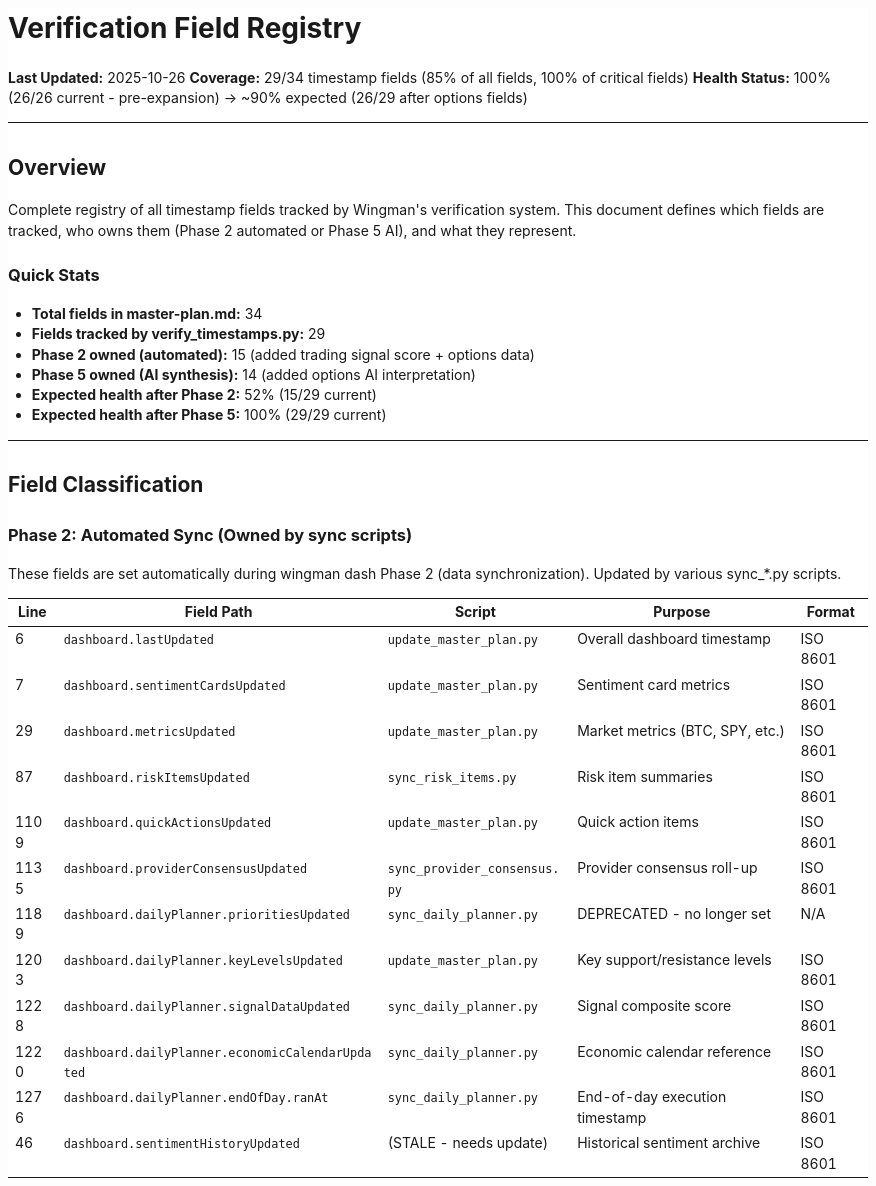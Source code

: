 # Verification Field Registry

**Last Updated:** 2025-10-26
**Coverage:** 29/34 timestamp fields (85% of all fields, 100% of critical fields)
**Health Status:** 100% (26/26 current - pre-expansion) → ~90% expected (26/29 after options fields)

---

## Overview

Complete registry of all timestamp fields tracked by Wingman's verification system. This document defines which fields are tracked, who owns them (Phase 2 automated or Phase 5 AI), and what they represent.

### Quick Stats
- **Total fields in master-plan.md:** 34
- **Fields tracked by verify_timestamps.py:** 29
- **Phase 2 owned (automated):** 15 (added trading signal score + options data)
- **Phase 5 owned (AI synthesis):** 14 (added options AI interpretation)
- **Expected health after Phase 2:** 52% (15/29 current)
- **Expected health after Phase 5:** 100% (29/29 current)

---

## Field Classification

### Phase 2: Automated Sync (Owned by sync scripts)

These fields are set automatically during wingman dash Phase 2 (data synchronization). Updated by various sync_*.py scripts.

| Line | Field Path | Script | Purpose | Format |
|------|-----------|--------|---------|--------|
| 6 | `dashboard.lastUpdated` | `update_master_plan.py` | Overall dashboard timestamp | ISO 8601 |
| 7 | `dashboard.sentimentCardsUpdated` | `update_master_plan.py` | Sentiment card metrics | ISO 8601 |
| 29 | `dashboard.metricsUpdated` | `update_master_plan.py` | Market metrics (BTC, SPY, etc.) | ISO 8601 |
| 87 | `dashboard.riskItemsUpdated` | `sync_risk_items.py` | Risk item summaries | ISO 8601 |
| 1109 | `dashboard.quickActionsUpdated` | `update_master_plan.py` | Quick action items | ISO 8601 |
| 1135 | `dashboard.providerConsensusUpdated` | `sync_provider_consensus.py` | Provider consensus roll-up | ISO 8601 |
| 1189 | `dashboard.dailyPlanner.prioritiesUpdated` | `sync_daily_planner.py` | DEPRECATED - no longer set | N/A |
| 1203 | `dashboard.dailyPlanner.keyLevelsUpdated` | `update_master_plan.py` | Key support/resistance levels | ISO 8601 |
| 1228 | `dashboard.dailyPlanner.signalDataUpdated` | `sync_daily_planner.py` | Signal composite score | ISO 8601 |
| 1220 | `dashboard.dailyPlanner.economicCalendarUpdated` | `sync_daily_planner.py` | Economic calendar reference | ISO 8601 |
| 1276 | `dashboard.dailyPlanner.endOfDay.ranAt` | `sync_daily_planner.py` | End-of-day execution timestamp | ISO 8601 |
| 46 | `dashboard.sentimentHistoryUpdated` | (STALE - needs update) | Historical sentiment archive | ISO 8601 |
